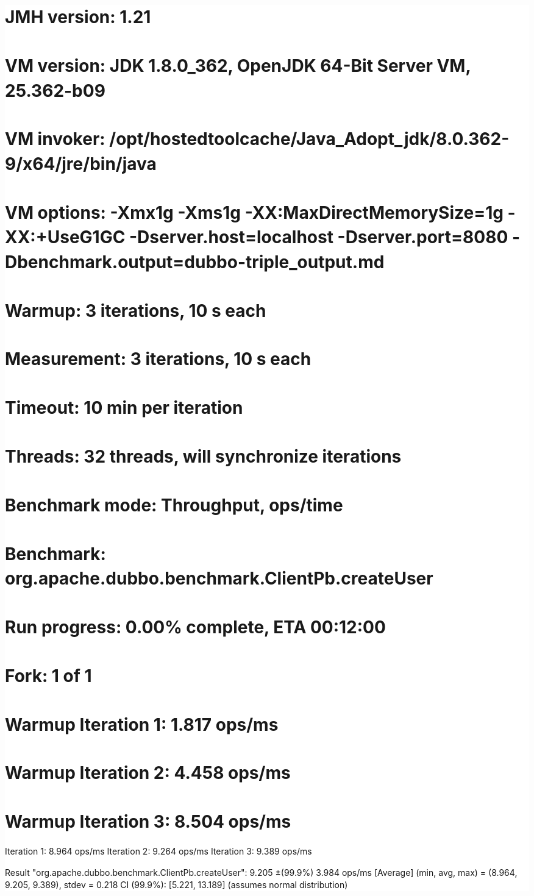 # JMH version: 1.21
# VM version: JDK 1.8.0_362, OpenJDK 64-Bit Server VM, 25.362-b09
# VM invoker: /opt/hostedtoolcache/Java_Adopt_jdk/8.0.362-9/x64/jre/bin/java
# VM options: -Xmx1g -Xms1g -XX:MaxDirectMemorySize=1g -XX:+UseG1GC -Dserver.host=localhost -Dserver.port=8080 -Dbenchmark.output=dubbo-triple_output.md
# Warmup: 3 iterations, 10 s each
# Measurement: 3 iterations, 10 s each
# Timeout: 10 min per iteration
# Threads: 32 threads, will synchronize iterations
# Benchmark mode: Throughput, ops/time
# Benchmark: org.apache.dubbo.benchmark.ClientPb.createUser

# Run progress: 0.00% complete, ETA 00:12:00
# Fork: 1 of 1
# Warmup Iteration   1: 1.817 ops/ms
# Warmup Iteration   2: 4.458 ops/ms
# Warmup Iteration   3: 8.504 ops/ms
Iteration   1: 8.964 ops/ms
Iteration   2: 9.264 ops/ms
Iteration   3: 9.389 ops/ms


Result "org.apache.dubbo.benchmark.ClientPb.createUser":
  9.205 ±(99.9%) 3.984 ops/ms [Average]
  (min, avg, max) = (8.964, 9.205, 9.389), stdev = 0.218
  CI (99.9%): [5.221, 13.189] (assumes normal distribution)
